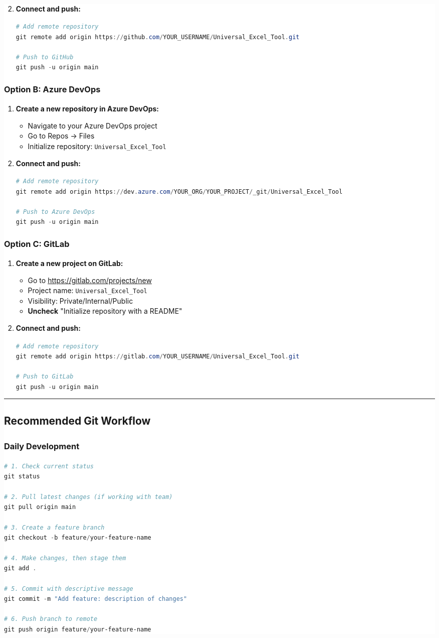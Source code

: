 2. **Connect and push:**
   ```powershell
   # Add remote repository
   git remote add origin https://github.com/YOUR_USERNAME/Universal_Excel_Tool.git
   
   # Push to GitHub
   git push -u origin main
   ```

### Option B: Azure DevOps

1. **Create a new repository in Azure DevOps:**
   - Navigate to your Azure DevOps project
   - Go to Repos → Files
   - Initialize repository: `Universal_Excel_Tool`

2. **Connect and push:**
   ```powershell
   # Add remote repository
   git remote add origin https://dev.azure.com/YOUR_ORG/YOUR_PROJECT/_git/Universal_Excel_Tool
   
   # Push to Azure DevOps
   git push -u origin main
   ```

### Option C: GitLab

1. **Create a new project on GitLab:**
   - Go to https://gitlab.com/projects/new
   - Project name: `Universal_Excel_Tool`
   - Visibility: Private/Internal/Public
   - **Uncheck** "Initialize repository with a README"

2. **Connect and push:**
   ```powershell
   # Add remote repository
   git remote add origin https://gitlab.com/YOUR_USERNAME/Universal_Excel_Tool.git
   
   # Push to GitLab
   git push -u origin main
   ```

---

## Recommended Git Workflow

### Daily Development

```powershell
# 1. Check current status
git status

# 2. Pull latest changes (if working with team)
git pull origin main

# 3. Create a feature branch
git checkout -b feature/your-feature-name

# 4. Make changes, then stage them
git add .

# 5. Commit with descriptive message
git commit -m "Add feature: description of changes"

# 6. Push branch to remote
git push origin feature/your-feature-name
```